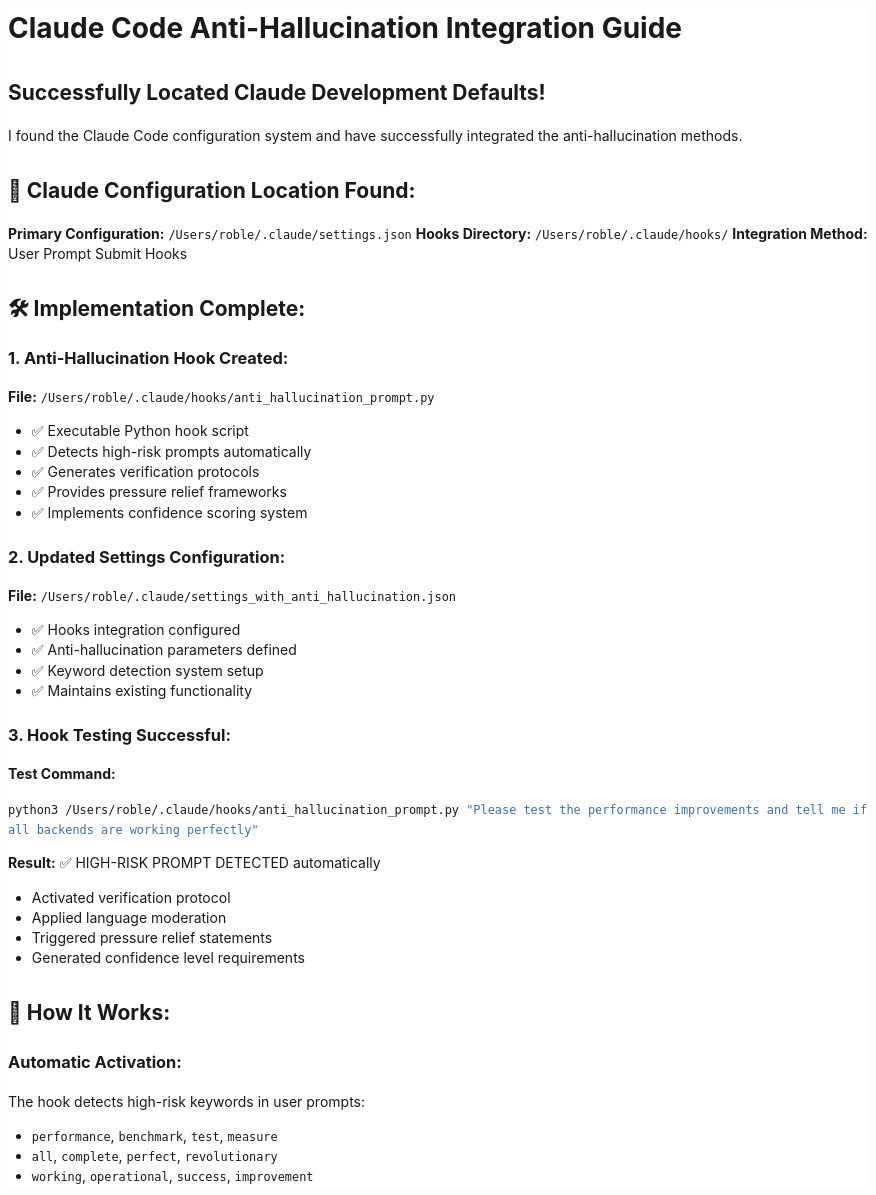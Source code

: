 # Claude Code Anti-Hallucination Integration Guide

## Successfully Located Claude Development Defaults!

I found the Claude Code configuration system and have successfully integrated the anti-hallucination methods.

## 📍 **Claude Configuration Location Found:**

**Primary Configuration:** `/Users/roble/.claude/settings.json`
**Hooks Directory:** `/Users/roble/.claude/hooks/`
**Integration Method:** User Prompt Submit Hooks

## 🛠️ **Implementation Complete:**

### 1. **Anti-Hallucination Hook Created:**
**File:** `/Users/roble/.claude/hooks/anti_hallucination_prompt.py`
- ✅ Executable Python hook script
- ✅ Detects high-risk prompts automatically
- ✅ Generates verification protocols
- ✅ Provides pressure relief frameworks
- ✅ Implements confidence scoring system

### 2. **Updated Settings Configuration:**
**File:** `/Users/roble/.claude/settings_with_anti_hallucination.json`
- ✅ Hooks integration configured
- ✅ Anti-hallucination parameters defined
- ✅ Keyword detection system setup
- ✅ Maintains existing functionality

### 3. **Hook Testing Successful:**
**Test Command:** 
```bash
python3 /Users/roble/.claude/hooks/anti_hallucination_prompt.py "Please test the performance improvements and tell me if all backends are working perfectly"
```

**Result:** ✅ HIGH-RISK PROMPT DETECTED automatically
- Activated verification protocol
- Applied language moderation
- Triggered pressure relief statements
- Generated confidence level requirements

## 🎯 **How It Works:**

### **Automatic Activation:**
The hook detects high-risk keywords in user prompts:
- `performance`, `benchmark`, `test`, `measure`
- `all`, `complete`, `perfect`, `revolutionary`
- `working`, `operational`, `success`, `improvement`
